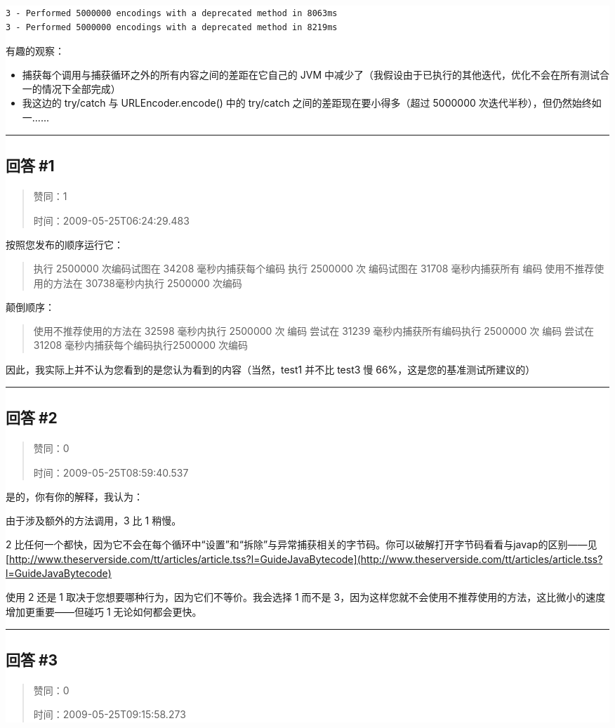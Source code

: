 ```
3 - Performed 5000000 encodings with a deprecated method in 8063ms
3 - Performed 5000000 encodings with a deprecated method in 8219ms 
```

有趣的观察：

*   捕获每个调用与捕获循环之外的所有内容之间的差距在它自己的 JVM 中减少了（我假设由于已执行的其他迭代，优化不会在所有测试合一的情况下全部完成）
*   我这边的 try/catch 与 URLEncoder.encode() 中的 try/catch 之间的差距现在要小得多（超过 5000000 次迭代半秒），但仍然始终如一......

* * *

## 回答 #1

> 赞同：1
> 
> 时间：2009-05-25T06:24:29.483

按照您发布的顺序运行它：

> 执行 2500000 次编码试图在 34208 毫秒内捕获每个编码 执行 2500000 次
> 编码试图在 31708 毫秒内捕获所有
> 编码 使用不推荐使用的方法在 30738毫秒内执行 2500000 次编码

颠倒顺序：

> 使用不推荐使用的方法在 32598 毫秒内执行 2500000 次
> 编码 尝试在 31239 毫秒内捕获所有编码执行 2500000 次
> 编码 尝试在 31208 毫秒内捕获每个编码执行2500000 次编码

因此，我实际上并不认为您看到的是您认为看到的内容（当然，test1 并不比 test3 慢 66%，这是您的基准测试所建议的）

* * *

## 回答 #2

> 赞同：0
> 
> 时间：2009-05-25T08:59:40.537

是的，你有你的解释，我认为：

由于涉及额外的方法调用，3 比 1 稍慢。

2 比任何一个都快，因为它不会在每个循环中“设置”和“拆除”与异常捕获相关的字节码。你可以破解打开字节码看看与javap的区别——见[http://www.theserverside.com/tt/articles/article.tss?l=GuideJavaBytecode](http://www.theserverside.com/tt/articles/article.tss?l=GuideJavaBytecode)

使用 2 还是 1 取决于您想要哪种行为，因为它们不等价。我会选择 1 而不是 3，因为这样您就不会使用不推荐使用的方法，这比微小的速度增加更重要——但碰巧 1 无论如何都会更快。

* * *

## 回答 #3

> 赞同：0
> 
> 时间：2009-05-25T09:15:58.273

